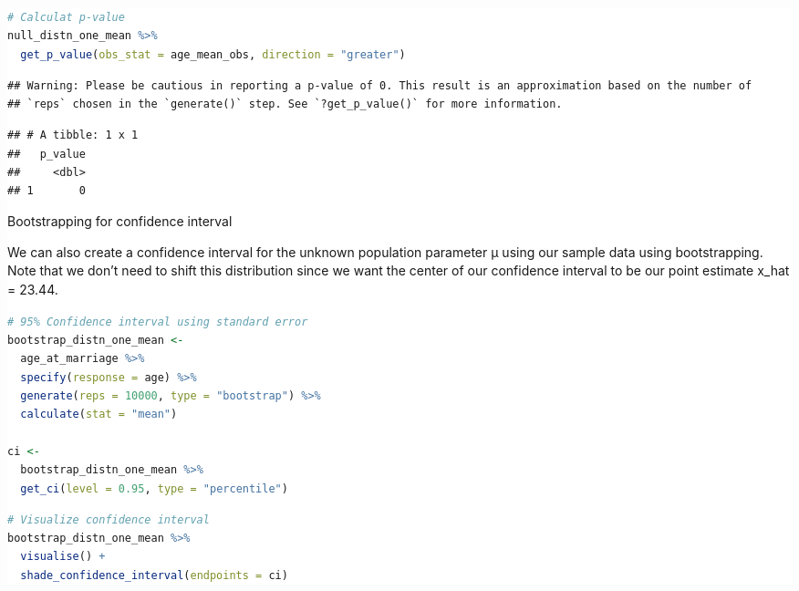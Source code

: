 
```r
# Calculat p-value
null_distn_one_mean %>% 
  get_p_value(obs_stat = age_mean_obs, direction = "greater")
```

```
## Warning: Please be cautious in reporting a p-value of 0. This result is an approximation based on the number of
## `reps` chosen in the `generate()` step. See `?get_p_value()` for more information.
```

```
## # A tibble: 1 x 1
##   p_value
##     <dbl>
## 1       0
```

Bootstrapping for confidence interval

We can also create a confidence interval for the unknown population parameter μ using our sample data using bootstrapping. Note that we don’t need to shift this distribution since we want the center of our confidence interval to be our point estimate x_hat = 23.44.


```r
# 95% Confidence interval using standard error 
bootstrap_distn_one_mean <-
  age_at_marriage %>% 
  specify(response = age) %>% 
  generate(reps = 10000, type = "bootstrap") %>% 
  calculate(stat = "mean") 

ci <-
  bootstrap_distn_one_mean %>% 
  get_ci(level = 0.95, type = "percentile")
```


```r
# Visualize confidence interval
bootstrap_distn_one_mean %>% 
  visualise() +
  shade_confidence_interval(endpoints = ci)
```
